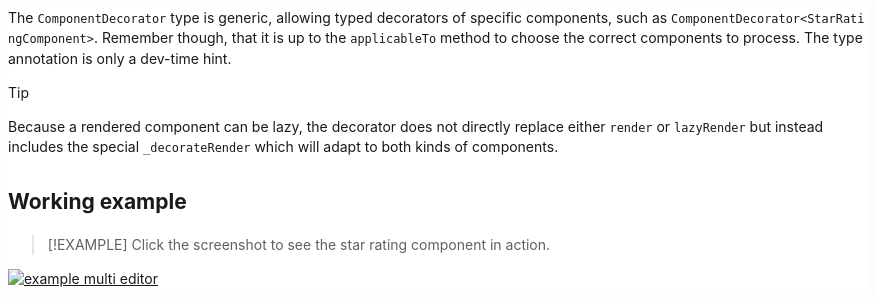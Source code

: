 The `ComponentDecorator` type is generic, allowing typed decorators of specific components, such as `ComponentDecorator<StarRatingComponent>`. Remember though, that it is up to the `applicableTo` method to choose the correct components to process. The type annotation is only a dev-time hint. 

> [!TIP]
> Because a rendered component can be lazy, the decorator does not directly replace either `render` or `lazyRender` but instead includes the special `_decorateRender` which will adapt to both kinds of components.

## Working example

> [!EXAMPLE]
> Click the screenshot to see the star rating component in action.

[![example multi editor](../_media/star-rating.png)][example-star-rating]

[example-star-rating]: ${playground}/#resource=%7B%0A++%22%40context%22%3A+%7B%0A++++%22rdf%22%3A+%22http%3A%2F%2Fwww.w3.org%2F1999%2F02%2F22-rdf-syntax-ns%23%22%2C%0A++++%22rdfs%22%3A+%22http%3A%2F%2Fwww.w3.org%2F2000%2F01%2Frdf-schema%23%22%2C%0A++++%22xsd%22%3A+%22http%3A%2F%2Fwww.w3.org%2F2001%2FXMLSchema%23%22%2C%0A++++%22schema%22%3A+%22http%3A%2F%2Fschema.org%2F%22%2C%0A++++%22foaf%22%3A+%22http%3A%2F%2Fxmlns.com%2Ffoaf%2F0.1%2F%22%2C%0A++++%22vcard%22%3A+%22http%3A%2F%2Fwww.w3.org%2F2006%2Fvcard%2Fns%23%22%0A++%7D%2C%0A++%22%40id%22%3A+%22http%3A%2F%2Fexample.com%2FJohn_Doe%22%2C%0A++%22%40type%22%3A+%22schema%3ARating%22%2C%0A++%22http%3A%2F%2Fexample.com%2Faccuracy%22%3A+%7B%0A++++%22%40type%22%3A+%22xsd%3Afloat%22%2C%0A++++%22%40value%22%3A+%223.5%22%0A++%7D%2C%0A++%22http%3A%2F%2Fexample.com%2FdeliveryTime%22%3A+%7B%0A++++%22%40type%22%3A+%22xsd%3Afloat%22%2C%0A++++%22%40value%22%3A+%223%22%0A++%7D%2C%0A++%22http%3A%2F%2Fexample.com%2Fsatisfaction%22%3A+%7B%0A++++%22%40type%22%3A+%22xsd%3Afloat%22%2C%0A++++%22%40value%22%3A+%224%22%0A++%7D%0A%7D&selectedResource=http%3A%2F%2Fexample.com%2FJohn_Doe&shapes=%40prefix+sh%3A+%3Chttp%3A%2F%2Fwww.w3.org%2Fns%2Fshacl%23%3E+.%0A%40prefix+schema%3A+%3Chttp%3A%2F%2Fschema.org%2F%3E+.%0A%40prefix+rdfs%3A+%3Chttp%3A%2F%2Fwww.w3.org%2F2000%2F01%2Frdf-schema%23%3E+.%0A%40prefix+xsd%3A+%3Chttp%3A%2F%2Fwww.w3.org%2F2001%2FXMLSchema%23%3E+.%0A%40prefix+dash%3A+%3Chttp%3A%2F%2Fdatashapes.org%2Fdash%23%3E+.%0A%40prefix+foaf%3A+%3Chttp%3A%2F%2Fxmlns.com%2Ffoaf%2F0.1%2F%3E+.%0A%40prefix+vcard%3A+%3Chttp%3A%2F%2Fwww.w3.org%2F2006%2Fvcard%2Fns%23%3E+.%0A%0A%40prefix+ex%3A+%3Chttp%3A%2F%2Fexample.com%2F%3E+.%0A%40prefix+lexvo%3A+%3Chttp%3A%2F%2Flexvo.org%2Fid%2Fiso639-1%2F%3E+.%0A%0Aex%3APersonShape%0A++a+sh%3AShape+%3B%0A++sh%3AtargetClass+schema%3ARating+%3B%0A++rdfs%3Alabel+%22Rate+you+purchase%22+%3B%0A++sh%3Aproperty+ex%3ADeliveryTime+%2C%0A++++++++++++++ex%3AItemAccuracy+%2C%0A++++++++++++++ex%3ASatisfaction+%3B%0A.%0A%0Aex%3ASatisfaction%0A++a+sh%3APropertyShape+%3B%0A++sh%3Apath+ex%3Asatisfaction+%3B%0A++sh%3Aname+%22Overall+satisfaction%22+%3B%0A++sh%3AminCount+1+%3B%0A++sh%3AmaxCount+1+%3B%0A++sh%3Adatatype+xsd%3Afloat+%3B%0A++dash%3Aeditor+ex%3AStarRating+%3B%0A++dash%3Aicon+%22faSmile%22+%3B%0A++sh%3Aorder+30+%3B%0A.%0A%0Aex%3AItemAccuracy%0A++a+sh%3APropertyShape+%3B%0A++sh%3Apath+ex%3Aaccuracy+%3B%0A++sh%3Aname+%22Item+accuracy%22+%3B%0A++sh%3Adescription+%22How+closely+does+the+item+match+the+advertised+description%3F%22+%3B%0A++sh%3AminCount+1+%3B%0A++sh%3AmaxCount+1+%3B%0A++sh%3Adatatype+xsd%3Afloat+%3B%0A++dash%3Aeditor+ex%3AStarRating+%3B%0A++dash%3Aicon+%22faThumbsUp%22+%3B%0A++sh%3Aorder+10+%3B%0A.%0A%0A%0Aex%3ADeliveryTime%0A++a+sh%3APropertyShape+%3B%0A++sh%3Apath+ex%3AdeliveryTime+%3B%0A++sh%3Aname+%22Delivery+time%22+%3B%0A++sh%3Adescription+%22Has+the+seller+dispatched+the+item+in+a+timely+manner%3F+Did+it+arrive+on+time%3F%22+%3B%0A++sh%3AminCount+1+%3B%0A++sh%3AmaxCount+1+%3B%0A++sh%3Adatatype+xsd%3Afloat+%3B%0A++dash%3Aeditor+ex%3AStarRating+%3B%0A++dash%3Aicon+%22faBoxOpen%22+%3B%0A++sh%3Aorder+20+%3B%0A.%0A

[example-multi-editor]: ${playground}/#resource=%7B%0A++%22%40context%22%3A+%7B%0A++++%22rdf%22%3A+%22http%3A%2F%2Fwww.w3.org%2F1999%2F02%2F22-rdf-syntax-ns%23%22%2C%0A++++%22rdfs%22%3A+%22http%3A%2F%2Fwww.w3.org%2F2000%2F01%2Frdf-schema%23%22%2C%0A++++%22xsd%22%3A+%22http%3A%2F%2Fwww.w3.org%2F2001%2FXMLSchema%23%22%2C%0A++++%22schema%22%3A+%22http%3A%2F%2Fschema.org%2F%22%2C%0A++++%22vcard%22%3A+%22http%3A%2F%2Fwww.w3.org%2F2006%2Fvcard%2Fns%23%22%0A++%7D%2C%0A++%22%40id%22%3A+%22http%3A%2F%2Fexample.com%2FJohn_Doe%22%2C%0A++%22%40type%22%3A+%22schema%3APerson%22%2C%0A++%22vcard%3Alanguage%22%3A+%5B%0A++++%7B%0A++++++%22%40id%22%3A+%22http%3A%2F%2Flexvo.org%2Fid%2Fiso639-1%2Fde%22%0A++++%7D%2C%0A++++%7B%0A++++++%22%40id%22%3A+%22http%3A%2F%2Flexvo.org%2Fid%2Fiso639-1%2Fpl%22%0A++++%7D%0A++%5D%0A%7D&shapes=%40prefix+sh%3A+%3Chttp%3A%2F%2Fwww.w3.org%2Fns%2Fshacl%23%3E+.%0A%40prefix+schema%3A+%3Chttp%3A%2F%2Fschema.org%2F%3E+.%0A%40prefix+rdfs%3A+%3Chttp%3A%2F%2Fwww.w3.org%2F2000%2F01%2Frdf-schema%23%3E+.%0A%40prefix+foaf%3A+%3Chttp%3A%2F%2Fxmlns.com%2Ffoaf%2F0.1%2F%3E+.%0A%40prefix+vcard%3A+%3Chttp%3A%2F%2Fwww.w3.org%2F2006%2Fvcard%2Fns%23%3E+.%0A%0A%40prefix+ex%3A+%3Chttp%3A%2F%2Fexample.com%2F%3E+.%0A%40prefix+lexvo%3A+%3Chttp%3A%2F%2Flexvo.org%2Fid%2Fiso639-1%2F%3E+.%0A%0Aex%3APersonShape%0A++a+sh%3AShape+%3B%0A++sh%3AtargetClass+schema%3APerson+%3B%0A++rdfs%3Alabel+%22Person%22+%3B%0A++sh%3Aproperty+ex%3ASpokenLanguagesProperty+%3B%0A.%0A%0Aex%3ASpokenLanguagesProperty%0A++sh%3Apath+vcard%3Alanguage+%3B%0A++sh%3Aname+%22Spoken+languages%22+%3B%0A++sh%3AnodeKind+sh%3AIRI+%3B%0A++sh%3Ain+%28%0A++++lexvo%3Aen+lexvo%3Ade+lexvo%3Afr+lexvo%3Apl+lexvo%3Aes%0A++%29+%3B%0A.%0A%0Alexvo%3Aen+rdfs%3Alabel+%22English%22+.%0Alexvo%3Ade+rdfs%3Alabel+%22German%22+.%0Alexvo%3Afr+rdfs%3Alabel+%22French%22+.%0Alexvo%3Apl+rdfs%3Alabel+%22Polish%22+.%0Alexvo%3Aes+rdfs%3Alabel+%22Spanish%22+.&components=vaadin

